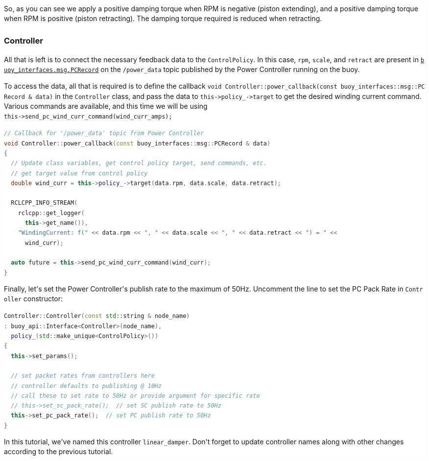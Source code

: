 So, as you can see we apply a positive damping torque when RPM is negative (piston extending), and
a positive damping torque when RPM is positive (piston retracting). The damping torque required is
reduced when retracting.

### Controller

All that is left is to connect the necessary feedback data to the `ControlPolicy`. In this case,
`rpm`, `scale`, and `retract` are present in [`buoy_interfaces.msg.PCRecord`](https://github.com/osrf/mbari_wec_utils/blob/v1.1.0/buoy_interfaces/msg/PCRecord.msg) on the `/power_data`
topic published by the Power Controller running on the buoy.

To access the data, all that is required is to define the callback
`void Controller::power_callback(const buoy_interfaces::msg::PCRecord & data)`
in the `Controller` class, and pass the data to `this->policy_->target` to get the desired winding
current command. Various commands are available, and this time we will be using  
`this->send_pc_wind_curr_command(wind_curr_amps);`

``` cpp linenums="76" title="src/controller.cpp"
// Callback for '/power_data' topic from Power Controller
void Controller::power_callback(const buoy_interfaces::msg::PCRecord & data)
{
  // Update class variables, get control policy target, send commands, etc.
  // get target value from control policy
  double wind_curr = this->policy_->target(data.rpm, data.scale, data.retract);

  RCLCPP_INFO_STREAM(
    rclcpp::get_logger(
      this->get_name()),
    "WindingCurrent: f(" << data.rpm << ", " << data.scale << ", " << data.retract << ") = " <<
      wind_curr);

  auto future = this->send_pc_wind_curr_command(wind_curr);
}
```

Finally, let's set the Power Controller's publish rate to the maximum of 50Hz. Uncomment the line
to set the PC Pack Rate in `Controller` constructor:

``` cpp linenums="22" title="src/controller.cpp"
Controller::Controller(const std::string & node_name)
: buoy_api::Interface<Controller>(node_name),
  policy_(std::make_unique<ControlPolicy>())
{
  this->set_params();

  // set packet rates from controllers here
  // controller defaults to publishing @ 10Hz
  // call these to set rate to 50Hz or provide argument for specific rate
  // this->set_sc_pack_rate();  // set SC publish rate to 50Hz
  this->set_pc_pack_rate();  // set PC publish rate to 50Hz
}
```

In this tutorial, we've named this controller `linear_damper`. Don't forget to update controller
names along with other changes according to the previous tutorial.
